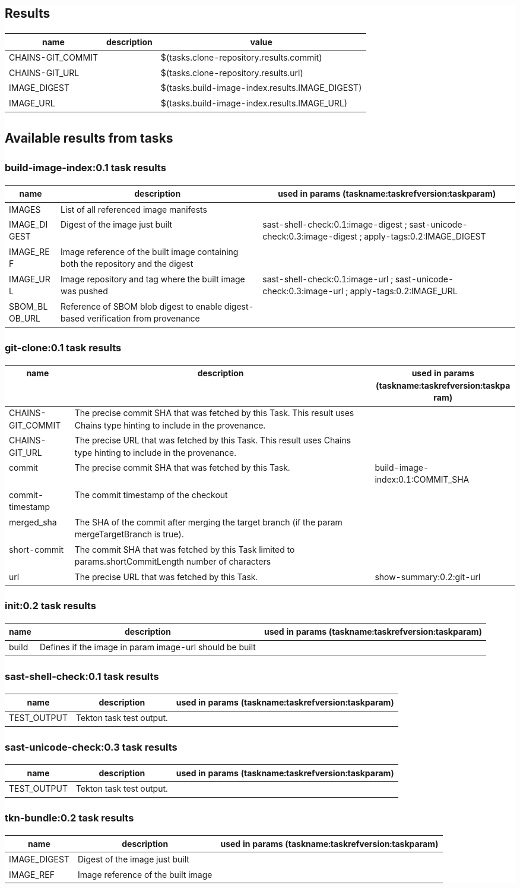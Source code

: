 
## Results
|name|description|value|
|---|---|---|
|CHAINS-GIT_COMMIT| |$(tasks.clone-repository.results.commit)|
|CHAINS-GIT_URL| |$(tasks.clone-repository.results.url)|
|IMAGE_DIGEST| |$(tasks.build-image-index.results.IMAGE_DIGEST)|
|IMAGE_URL| |$(tasks.build-image-index.results.IMAGE_URL)|
## Available results from tasks
### build-image-index:0.1 task results
|name|description|used in params (taskname:taskrefversion:taskparam)
|---|---|---|
|IMAGES| List of all referenced image manifests| |
|IMAGE_DIGEST| Digest of the image just built| sast-shell-check:0.1:image-digest ; sast-unicode-check:0.3:image-digest ; apply-tags:0.2:IMAGE_DIGEST|
|IMAGE_REF| Image reference of the built image containing both the repository and the digest| |
|IMAGE_URL| Image repository and tag where the built image was pushed| sast-shell-check:0.1:image-url ; sast-unicode-check:0.3:image-url ; apply-tags:0.2:IMAGE_URL|
|SBOM_BLOB_URL| Reference of SBOM blob digest to enable digest-based verification from provenance| |
### git-clone:0.1 task results
|name|description|used in params (taskname:taskrefversion:taskparam)
|---|---|---|
|CHAINS-GIT_COMMIT| The precise commit SHA that was fetched by this Task. This result uses Chains type hinting to include in the provenance.| |
|CHAINS-GIT_URL| The precise URL that was fetched by this Task. This result uses Chains type hinting to include in the provenance.| |
|commit| The precise commit SHA that was fetched by this Task.| build-image-index:0.1:COMMIT_SHA|
|commit-timestamp| The commit timestamp of the checkout| |
|merged_sha| The SHA of the commit after merging the target branch (if the param mergeTargetBranch is true).| |
|short-commit| The commit SHA that was fetched by this Task limited to params.shortCommitLength number of characters| |
|url| The precise URL that was fetched by this Task.| show-summary:0.2:git-url|
### init:0.2 task results
|name|description|used in params (taskname:taskrefversion:taskparam)
|---|---|---|
|build| Defines if the image in param image-url should be built| |
### sast-shell-check:0.1 task results
|name|description|used in params (taskname:taskrefversion:taskparam)
|---|---|---|
|TEST_OUTPUT| Tekton task test output.| |
### sast-unicode-check:0.3 task results
|name|description|used in params (taskname:taskrefversion:taskparam)
|---|---|---|
|TEST_OUTPUT| Tekton task test output.| |
### tkn-bundle:0.2 task results
|name|description|used in params (taskname:taskrefversion:taskparam)
|---|---|---|
|IMAGE_DIGEST| Digest of the image just built| |
|IMAGE_REF| Image reference of the built image| |